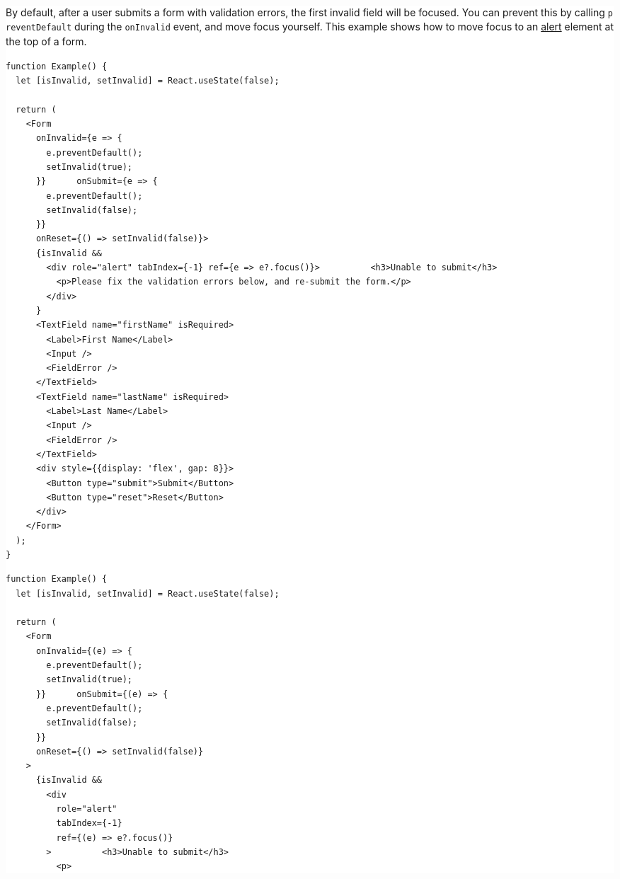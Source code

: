 By default, after a user submits a form with validation errors, the first invalid field will be focused. You can prevent this by calling `preventDefault` during the `onInvalid` event, and move focus yourself. This example shows how to move focus to an [alert](https://developer.mozilla.org/en-US/docs/Web/Accessibility/ARIA/Roles/alert_role) element at the top of a form.

```
function Example() {
  let [isInvalid, setInvalid] = React.useState(false);

  return (
    <Form
      onInvalid={e => {
        e.preventDefault();
        setInvalid(true);
      }}      onSubmit={e => {
        e.preventDefault();
        setInvalid(false);
      }}
      onReset={() => setInvalid(false)}>
      {isInvalid &&
        <div role="alert" tabIndex={-1} ref={e => e?.focus()}>          <h3>Unable to submit</h3>
          <p>Please fix the validation errors below, and re-submit the form.</p>
        </div>
      }
      <TextField name="firstName" isRequired>
        <Label>First Name</Label>
        <Input />
        <FieldError />
      </TextField>
      <TextField name="lastName" isRequired>
        <Label>Last Name</Label>
        <Input />
        <FieldError />
      </TextField>
      <div style={{display: 'flex', gap: 8}}>
        <Button type="submit">Submit</Button>
        <Button type="reset">Reset</Button>
      </div>
    </Form>
  );
}
```

```
function Example() {
  let [isInvalid, setInvalid] = React.useState(false);

  return (
    <Form
      onInvalid={(e) => {
        e.preventDefault();
        setInvalid(true);
      }}      onSubmit={(e) => {
        e.preventDefault();
        setInvalid(false);
      }}
      onReset={() => setInvalid(false)}
    >
      {isInvalid &&
        <div
          role="alert"
          tabIndex={-1}
          ref={(e) => e?.focus()}
        >          <h3>Unable to submit</h3>
          <p>
```